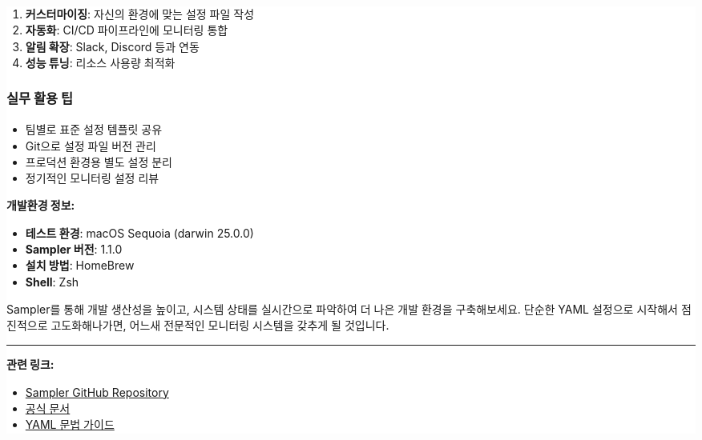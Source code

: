 1. **커스터마이징**: 자신의 환경에 맞는 설정 파일 작성
2. **자동화**: CI/CD 파이프라인에 모니터링 통합
3. **알림 확장**: Slack, Discord 등과 연동
4. **성능 튜닝**: 리소스 사용량 최적화

### 실무 활용 팁

- 팀별로 표준 설정 템플릿 공유
- Git으로 설정 파일 버전 관리
- 프로덕션 환경용 별도 설정 분리
- 정기적인 모니터링 설정 리뷰

**개발환경 정보:**
- **테스트 환경**: macOS Sequoia (darwin 25.0.0)
- **Sampler 버전**: 1.1.0
- **설치 방법**: HomeBrew
- **Shell**: Zsh

Sampler를 통해 개발 생산성을 높이고, 시스템 상태를 실시간으로 파악하여 더 나은 개발 환경을 구축해보세요. 단순한 YAML 설정으로 시작해서 점진적으로 고도화해나가면, 어느새 전문적인 모니터링 시스템을 갖추게 될 것입니다.

---

**관련 링크:**
- [Sampler GitHub Repository](https://github.com/sqshq/sampler)
- [공식 문서](https://sampler.dev)
- [YAML 문법 가이드](https://yaml.org/spec/1.2/spec.html)

